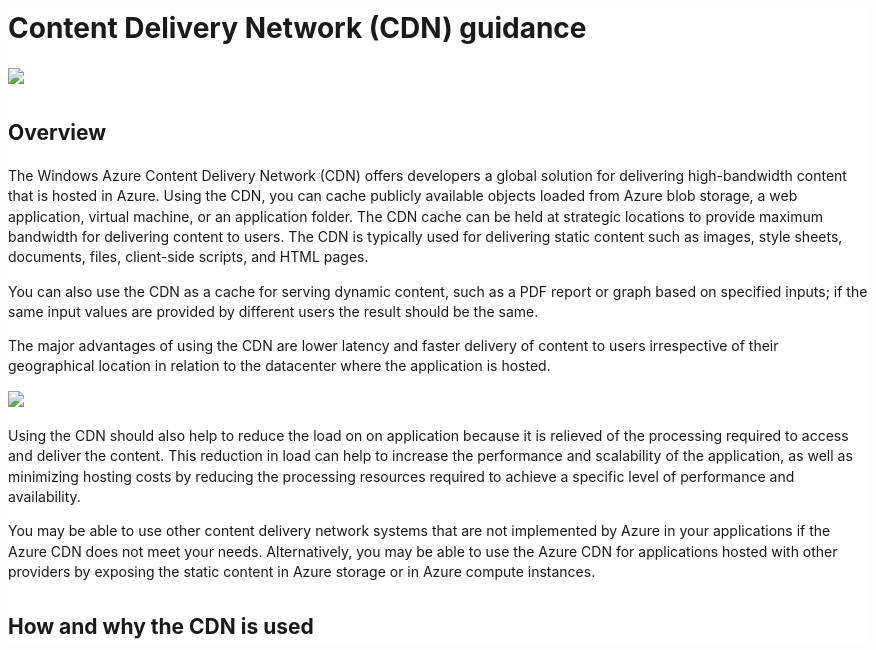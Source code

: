 <properties
   pageTitle="Content Delivery Network (CDN) guidance | Windows Azure"
   description="Guidance on Content Delivery Network (CDN) to deliver high bandwidth content hosted in Azure."
   services=""
   documentationCenter="na"
   authors="dragon119"
   manager="masimms"
   editor=""
   tags=""/>

<tags
	ms.service="best-practice"
	ms.date="12/18/2015"
	wacn.date=""/>

# Content Delivery Network (CDN) guidance

![](./media/best-practices-cdn/pnp-logo.png)

## Overview
The Windows Azure Content Delivery Network (CDN) offers developers a global solution for delivering high-bandwidth content that is hosted in Azure. Using the CDN, you can cache publicly available objects loaded from Azure blob storage, a web application, virtual machine, or an application folder. The CDN cache can be held at strategic locations to provide maximum bandwidth for delivering content to users. The CDN is typically used for delivering static content such as images, style sheets, documents, files, client-side scripts, and HTML pages.

You can also use the CDN as a cache for serving dynamic content, such as a PDF report or graph based on specified inputs; if the same input values are provided by different users the result should be the same.

The major advantages of using the CDN are lower latency and faster delivery of content to users irrespective of their geographical location in relation to the datacenter where the application is hosted.  

![](./media/best-practices-cdn/CDN.png)

Using the CDN should also help to reduce the load on on application because it is relieved of the processing required to access and deliver the content. This reduction in load can help to increase the performance and scalability of the application, as well as minimizing hosting costs by reducing the processing resources required to achieve a specific level of performance and availability.

You may be able to use other content delivery network systems that are not implemented by Azure in your applications if the Azure CDN does not meet your needs. Alternatively, you may be able to use the Azure CDN for applications hosted with other providers by exposing the static content in Azure storage or in Azure compute instances.


## How and why the CDN is used
